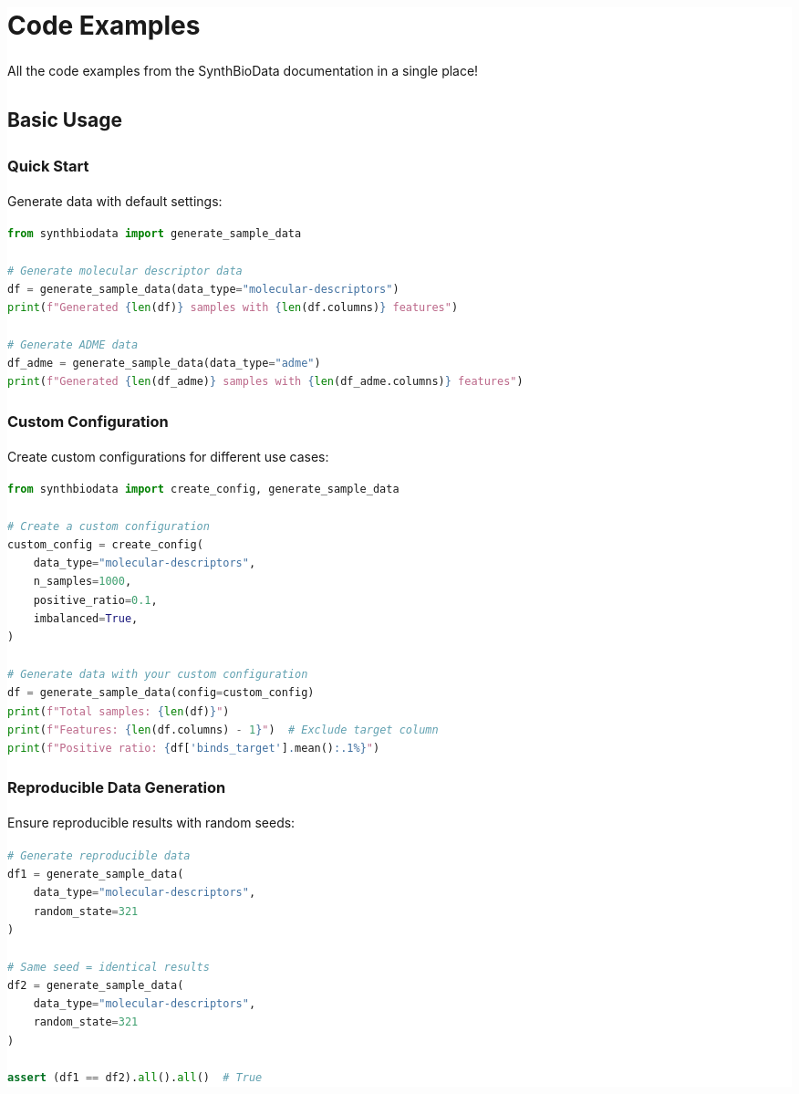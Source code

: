 # Code Examples

All the code examples from the SynthBioData documentation in a single place!

## Basic Usage

### Quick Start

Generate data with default settings:

```python
from synthbiodata import generate_sample_data

# Generate molecular descriptor data
df = generate_sample_data(data_type="molecular-descriptors")
print(f"Generated {len(df)} samples with {len(df.columns)} features")

# Generate ADME data
df_adme = generate_sample_data(data_type="adme")
print(f"Generated {len(df_adme)} samples with {len(df_adme.columns)} features")
```

### Custom Configuration

Create custom configurations for different use cases:

```python
from synthbiodata import create_config, generate_sample_data

# Create a custom configuration
custom_config = create_config(
    data_type="molecular-descriptors",
    n_samples=1000,
    positive_ratio=0.1,
    imbalanced=True,
)

# Generate data with your custom configuration
df = generate_sample_data(config=custom_config)
print(f"Total samples: {len(df)}")
print(f"Features: {len(df.columns) - 1}")  # Exclude target column
print(f"Positive ratio: {df['binds_target'].mean():.1%}")
```

### Reproducible Data Generation

Ensure reproducible results with random seeds:

```python
# Generate reproducible data
df1 = generate_sample_data(
    data_type="molecular-descriptors",
    random_state=321
)

# Same seed = identical results
df2 = generate_sample_data(
    data_type="molecular-descriptors", 
    random_state=321
)

assert (df1 == df2).all().all()  # True
```
